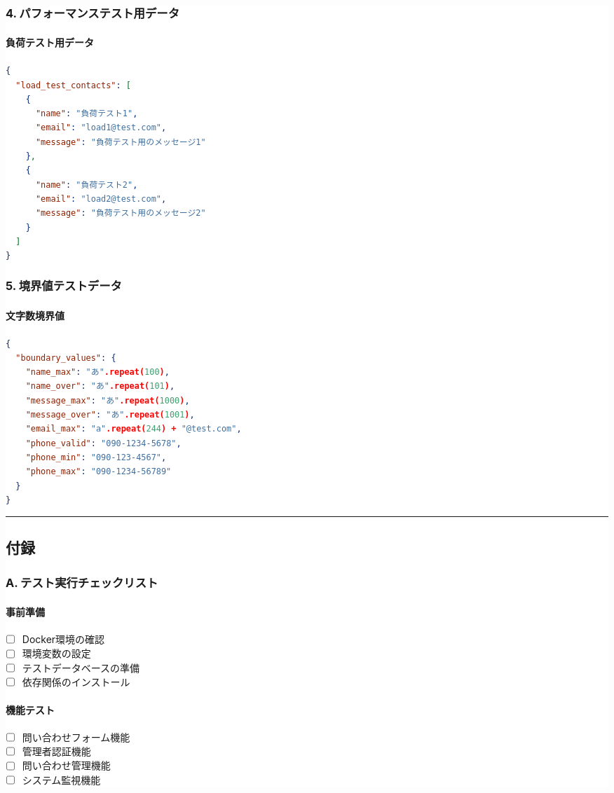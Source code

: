 ### 4. パフォーマンステスト用データ

#### 負荷テスト用データ
```json
{
  "load_test_contacts": [
    {
      "name": "負荷テスト1",
      "email": "load1@test.com",
      "message": "負荷テスト用のメッセージ1"
    },
    {
      "name": "負荷テスト2", 
      "email": "load2@test.com",
      "message": "負荷テスト用のメッセージ2"
    }
  ]
}
```

### 5. 境界値テストデータ

#### 文字数境界値
```json
{
  "boundary_values": {
    "name_max": "あ".repeat(100),
    "name_over": "あ".repeat(101),
    "message_max": "あ".repeat(1000),
    "message_over": "あ".repeat(1001),
    "email_max": "a".repeat(244) + "@test.com",
    "phone_valid": "090-1234-5678",
    "phone_min": "090-123-4567",
    "phone_max": "090-1234-56789"
  }
}
```

---

## 付録

### A. テスト実行チェックリスト

#### 事前準備
- [ ] Docker環境の確認
- [ ] 環境変数の設定
- [ ] テストデータベースの準備
- [ ] 依存関係のインストール

#### 機能テスト
- [ ] 問い合わせフォーム機能
- [ ] 管理者認証機能
- [ ] 問い合わせ管理機能
- [ ] システム監視機能
